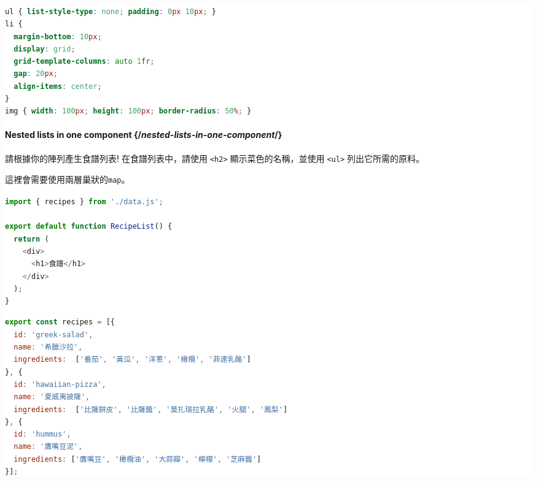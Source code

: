 ```css
ul { list-style-type: none; padding: 0px 10px; }
li {
  margin-bottom: 10px;
  display: grid;
  grid-template-columns: auto 1fr;
  gap: 20px;
  align-items: center;
}
img { width: 100px; height: 100px; border-radius: 50%; }
```

</Sandpack>

</Solution>

#### Nested lists in one component {/*nested-lists-in-one-component*/}

請根據你的陣列產生食譜列表! 在食譜列表中，請使用 `<h2>` 顯示菜色的名稱，並使用 `<ul>` 列出它所需的原料。

<Hint>

這裡會需要使用兩層巢狀的`map`。

</Hint>

<Sandpack>

```js App.js
import { recipes } from './data.js';

export default function RecipeList() {
  return (
    <div>
      <h1>食譜</h1>
    </div>
  );
}
```

```js data.js
export const recipes = [{
  id: 'greek-salad',
  name: '希臘沙拉',
  ingredients:  ['番茄', '黃瓜', '洋蔥', '橄欖', '菲達乳酪']
}, {
  id: 'hawaiian-pizza',
  name: '夏威夷披薩',
  ingredients:  ['比薩餅皮', '比薩醬', '莫扎瑞拉乳酪', '火腿', '鳳梨']
}, {
  id: 'hummus',
  name: '鷹嘴豆泥',
  ingredients: ['鷹嘴豆', '橄欖油', '大蒜瓣', '檸檬', '芝麻醬']
}];
```
